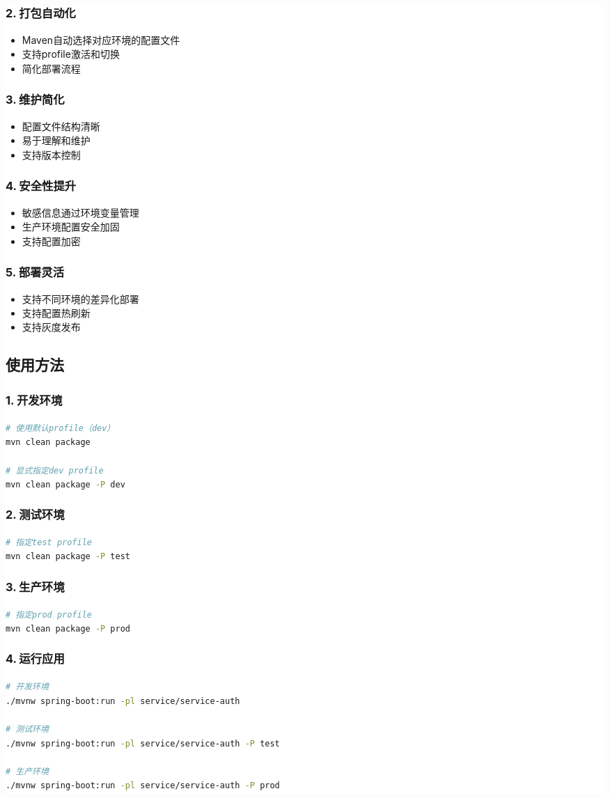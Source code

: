 ### 2. 打包自动化
- Maven自动选择对应环境的配置文件
- 支持profile激活和切换
- 简化部署流程

### 3. 维护简化
- 配置文件结构清晰
- 易于理解和维护
- 支持版本控制

### 4. 安全性提升
- 敏感信息通过环境变量管理
- 生产环境配置安全加固
- 支持配置加密

### 5. 部署灵活
- 支持不同环境的差异化部署
- 支持配置热刷新
- 支持灰度发布

## 使用方法

### 1. 开发环境
```bash
# 使用默认profile（dev）
mvn clean package

# 显式指定dev profile
mvn clean package -P dev
```

### 2. 测试环境
```bash
# 指定test profile
mvn clean package -P test
```

### 3. 生产环境
```bash
# 指定prod profile
mvn clean package -P prod
```

### 4. 运行应用
```bash
# 开发环境
./mvnw spring-boot:run -pl service/service-auth

# 测试环境
./mvnw spring-boot:run -pl service/service-auth -P test

# 生产环境
./mvnw spring-boot:run -pl service/service-auth -P prod
```
